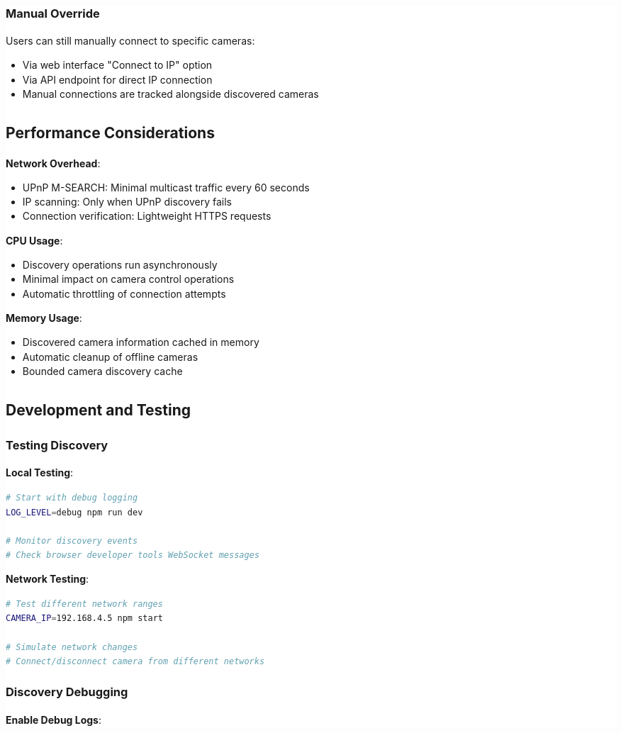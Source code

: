 ### Manual Override

Users can still manually connect to specific cameras:

- Via web interface "Connect to IP" option
- Via API endpoint for direct IP connection
- Manual connections are tracked alongside discovered cameras

## Performance Considerations

**Network Overhead**:

- UPnP M-SEARCH: Minimal multicast traffic every 60 seconds
- IP scanning: Only when UPnP discovery fails
- Connection verification: Lightweight HTTPS requests

**CPU Usage**:

- Discovery operations run asynchronously
- Minimal impact on camera control operations
- Automatic throttling of connection attempts

**Memory Usage**:

- Discovered camera information cached in memory
- Automatic cleanup of offline cameras
- Bounded camera discovery cache

## Development and Testing

### Testing Discovery

**Local Testing**:

```bash
# Start with debug logging
LOG_LEVEL=debug npm run dev

# Monitor discovery events
# Check browser developer tools WebSocket messages
```

**Network Testing**:

```bash
# Test different network ranges
CAMERA_IP=192.168.4.5 npm start

# Simulate network changes
# Connect/disconnect camera from different networks
```

### Discovery Debugging

**Enable Debug Logs**:
